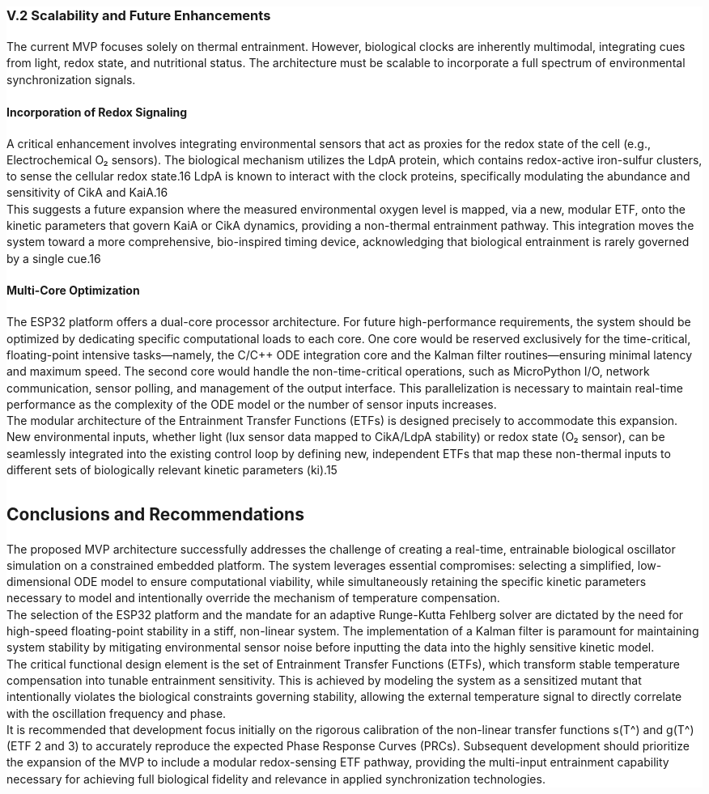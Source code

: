 ### **V.2 Scalability and Future Enhancements**

The current MVP focuses solely on thermal entrainment. However, biological clocks are inherently multimodal, integrating cues from light, redox state, and nutritional status. The architecture must be scalable to incorporate a full spectrum of environmental synchronization signals.

#### **Incorporation of Redox Signaling**

A critical enhancement involves integrating environmental sensors that act as proxies for the redox state of the cell (e.g., Electrochemical O₂ sensors). The biological mechanism utilizes the LdpA protein, which contains redox-active iron-sulfur clusters, to sense the cellular redox state.16 LdpA is known to interact with the clock proteins, specifically modulating the abundance and sensitivity of CikA and KaiA.16  
This suggests a future expansion where the measured environmental oxygen level is mapped, via a new, modular ETF, onto the kinetic parameters that govern KaiA or CikA dynamics, providing a non-thermal entrainment pathway. This integration moves the system toward a more comprehensive, bio-inspired timing device, acknowledging that biological entrainment is rarely governed by a single cue.16

#### **Multi-Core Optimization**

The ESP32 platform offers a dual-core processor architecture. For future high-performance requirements, the system should be optimized by dedicating specific computational loads to each core. One core would be reserved exclusively for the time-critical, floating-point intensive tasks—namely, the C/C++ ODE integration core and the Kalman filter routines—ensuring minimal latency and maximum speed. The second core would handle the non-time-critical operations, such as MicroPython I/O, network communication, sensor polling, and management of the output interface. This parallelization is necessary to maintain real-time performance as the complexity of the ODE model or the number of sensor inputs increases.  
The modular architecture of the Entrainment Transfer Functions (ETFs) is designed precisely to accommodate this expansion. New environmental inputs, whether light (lux sensor data mapped to CikA/LdpA stability) or redox state (O₂ sensor), can be seamlessly integrated into the existing control loop by defining new, independent ETFs that map these non-thermal inputs to different sets of biologically relevant kinetic parameters (ki​).15

## **Conclusions and Recommendations**

The proposed MVP architecture successfully addresses the challenge of creating a real-time, entrainable biological oscillator simulation on a constrained embedded platform. The system leverages essential compromises: selecting a simplified, low-dimensional ODE model to ensure computational viability, while simultaneously retaining the specific kinetic parameters necessary to model and intentionally override the mechanism of temperature compensation.  
The selection of the ESP32 platform and the mandate for an adaptive Runge-Kutta Fehlberg solver are dictated by the need for high-speed floating-point stability in a stiff, non-linear system. The implementation of a Kalman filter is paramount for maintaining system stability by mitigating environmental sensor noise before inputting the data into the highly sensitive kinetic model.  
The critical functional design element is the set of Entrainment Transfer Functions (ETFs), which transform stable temperature compensation into tunable entrainment sensitivity. This is achieved by modeling the system as a sensitized mutant that intentionally violates the biological constraints governing stability, allowing the external temperature signal to directly correlate with the oscillation frequency and phase.  
It is recommended that development focus initially on the rigorous calibration of the non-linear transfer functions s(T^) and g(T^) (ETF 2 and 3\) to accurately reproduce the expected Phase Response Curves (PRCs). Subsequent development should prioritize the expansion of the MVP to include a modular redox-sensing ETF pathway, providing the multi-input entrainment capability necessary for achieving full biological fidelity and relevance in applied synchronization technologies.
